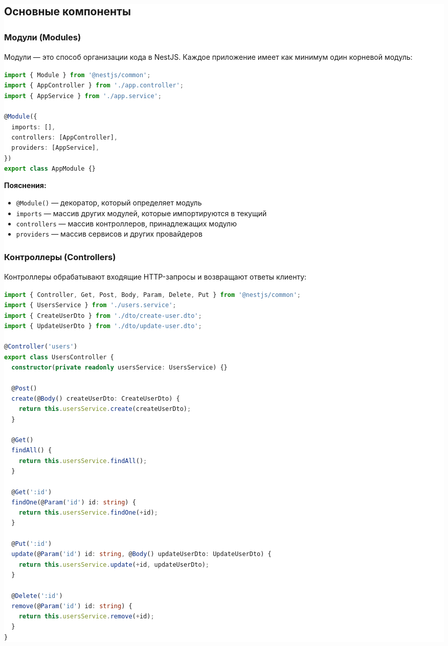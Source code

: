 ## Основные компоненты

### Модули (Modules)

Модули — это способ организации кода в NestJS. Каждое приложение имеет как минимум один корневой модуль:

```typescript
import { Module } from '@nestjs/common';
import { AppController } from './app.controller';
import { AppService } from './app.service';

@Module({
  imports: [],
  controllers: [AppController],
  providers: [AppService],
})
export class AppModule {}
```

**Пояснения:**
- `@Module()` — декоратор, который определяет модуль
- `imports` — массив других модулей, которые импортируются в текущий
- `controllers` — массив контроллеров, принадлежащих модулю
- `providers` — массив сервисов и других провайдеров

### Контроллеры (Controllers)

Контроллеры обрабатывают входящие HTTP-запросы и возвращают ответы клиенту:

```typescript
import { Controller, Get, Post, Body, Param, Delete, Put } from '@nestjs/common';
import { UsersService } from './users.service';
import { CreateUserDto } from './dto/create-user.dto';
import { UpdateUserDto } from './dto/update-user.dto';

@Controller('users')
export class UsersController {
  constructor(private readonly usersService: UsersService) {}

  @Post()
  create(@Body() createUserDto: CreateUserDto) {
    return this.usersService.create(createUserDto);
  }

  @Get()
  findAll() {
    return this.usersService.findAll();
  }

  @Get(':id')
  findOne(@Param('id') id: string) {
    return this.usersService.findOne(+id);
  }

  @Put(':id')
  update(@Param('id') id: string, @Body() updateUserDto: UpdateUserDto) {
    return this.usersService.update(+id, updateUserDto);
  }

  @Delete(':id')
  remove(@Param('id') id: string) {
    return this.usersService.remove(+id);
  }
}
```